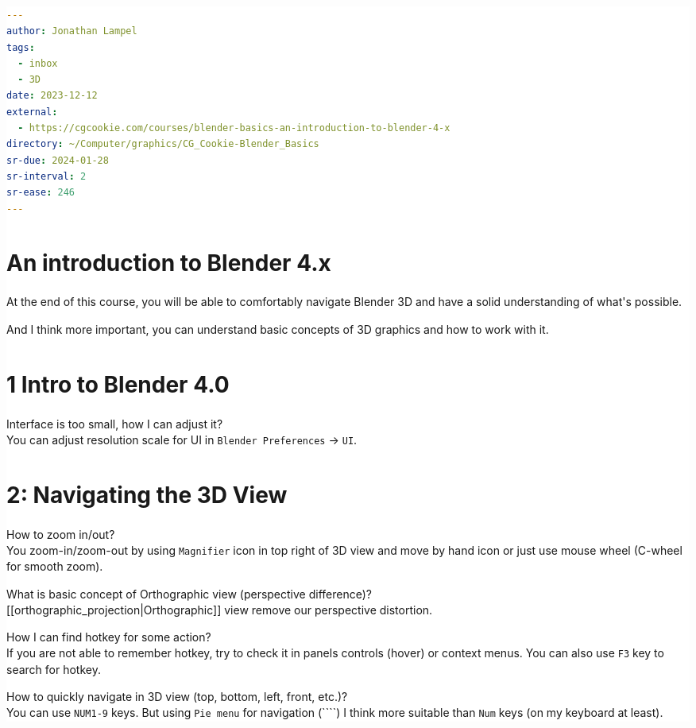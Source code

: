 ```yaml
---
author: Jonathan Lampel
tags:
  - inbox
  - 3D
date: 2023-12-12
external:
  - https://cgcookie.com/courses/blender-basics-an-introduction-to-blender-4-x
directory: ~/Computer/graphics/CG_Cookie-Blender_Basics
sr-due: 2024-01-28
sr-interval: 2
sr-ease: 246
---
```

# An introduction to Blender 4.x

At the end of this course, you will be able to comfortably navigate Blender
3D and have a solid understanding of what's possible.

And I think more important, you can understand basic concepts of 3D
graphics and how to work with it.

# 1 Intro to Blender 4.0

Interface is too small, how I can adjust it?
&#10;<br>
You can adjust resolution scale for UI in `Blender Preferences` → `UI`.


# 2: Navigating the 3D View

How to zoom in/out?
&#10;<br>
You zoom-in/zoom-out by using `Magnifier` icon in top right of 3D view and
move by hand icon or just use mouse wheel (C-wheel for smooth zoom).

What is basic concept of Orthographic view (perspective difference)?
&#10;<br>
[[orthographic_projection|Orthographic]] view remove our perspective
distortion.


How I can find hotkey for some action?
&#10;<br>
If you are not able to remember hotkey, try to check it in panels controls
(hover) or context menus. You can also use `F3` key to search for hotkey.

How to quickly navigate in 3D view (top, bottom, left, front, etc.)?
&#10;<br>
You can use `NUM1-9` keys. But using `Pie menu` for navigation (````) I
think more suitable than `Num` keys (on my keyboard at least).

